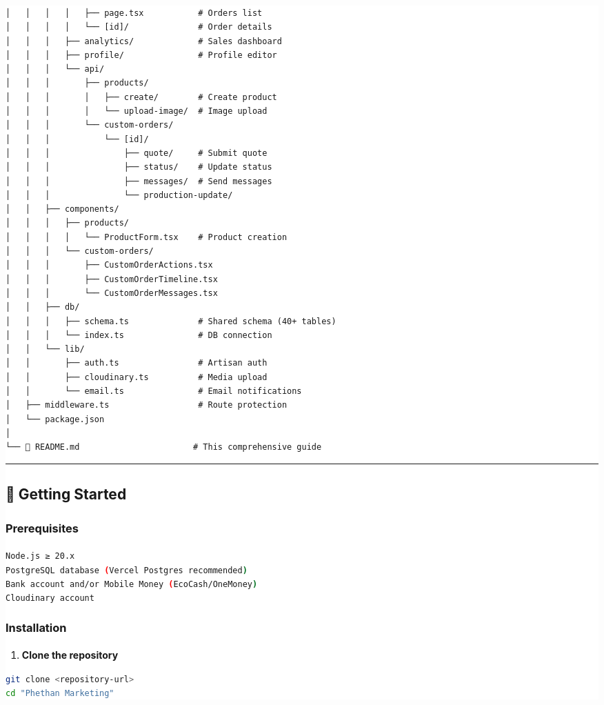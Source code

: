 ```
│   │   │   │   ├── page.tsx           # Orders list
│   │   │   │   └── [id]/              # Order details
│   │   │   ├── analytics/             # Sales dashboard
│   │   │   ├── profile/               # Profile editor
│   │   │   └── api/
│   │   │       ├── products/
│   │   │       │   ├── create/        # Create product
│   │   │       │   └── upload-image/  # Image upload
│   │   │       └── custom-orders/
│   │   │           └── [id]/
│   │   │               ├── quote/     # Submit quote
│   │   │               ├── status/    # Update status
│   │   │               ├── messages/  # Send messages
│   │   │               └── production-update/
│   │   ├── components/
│   │   │   ├── products/
│   │   │   │   └── ProductForm.tsx    # Product creation
│   │   │   └── custom-orders/
│   │   │       ├── CustomOrderActions.tsx
│   │   │       ├── CustomOrderTimeline.tsx
│   │   │       └── CustomOrderMessages.tsx
│   │   ├── db/
│   │   │   ├── schema.ts              # Shared schema (40+ tables)
│   │   │   └── index.ts               # DB connection
│   │   └── lib/
│   │       ├── auth.ts                # Artisan auth
│   │       ├── cloudinary.ts          # Media upload
│   │       └── email.ts               # Email notifications
│   ├── middleware.ts                  # Route protection
│   └── package.json
│
└── 📘 README.md                       # This comprehensive guide
```

---

## 🚀 Getting Started

### Prerequisites
```bash
Node.js ≥ 20.x
PostgreSQL database (Vercel Postgres recommended)
Bank account and/or Mobile Money (EcoCash/OneMoney)
Cloudinary account
```

### Installation

1. **Clone the repository**
```bash
git clone <repository-url>
cd "Phethan Marketing"
```
